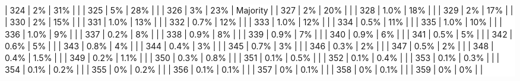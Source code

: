 | 324 | 2% | 31% |  |
| 325 | 5% | 28% |  |
| 326 | 3% | 23% | Majority |
| 327 | 2% | 20% |  |
| 328 | 1.0% | 18% |  |
| 329 | 2% | 17% |  |
| 330 | 2% | 15% |  |
| 331 | 1.0% | 13% |  |
| 332 | 0.7% | 12% |  |
| 333 | 1.0% | 12% |  |
| 334 | 0.5% | 11% |  |
| 335 | 1.0% | 10% |  |
| 336 | 1.0% | 9% |  |
| 337 | 0.2% | 8% |  |
| 338 | 0.9% | 8% |  |
| 339 | 0.9% | 7% |  |
| 340 | 0.9% | 6% |  |
| 341 | 0.5% | 5% |  |
| 342 | 0.6% | 5% |  |
| 343 | 0.8% | 4% |  |
| 344 | 0.4% | 3% |  |
| 345 | 0.7% | 3% |  |
| 346 | 0.3% | 2% |  |
| 347 | 0.5% | 2% |  |
| 348 | 0.4% | 1.5% |  |
| 349 | 0.2% | 1.1% |  |
| 350 | 0.3% | 0.8% |  |
| 351 | 0.1% | 0.5% |  |
| 352 | 0.1% | 0.4% |  |
| 353 | 0.1% | 0.3% |  |
| 354 | 0.1% | 0.2% |  |
| 355 | 0% | 0.2% |  |
| 356 | 0.1% | 0.1% |  |
| 357 | 0% | 0.1% |  |
| 358 | 0% | 0.1% |  |
| 359 | 0% | 0% |  |

